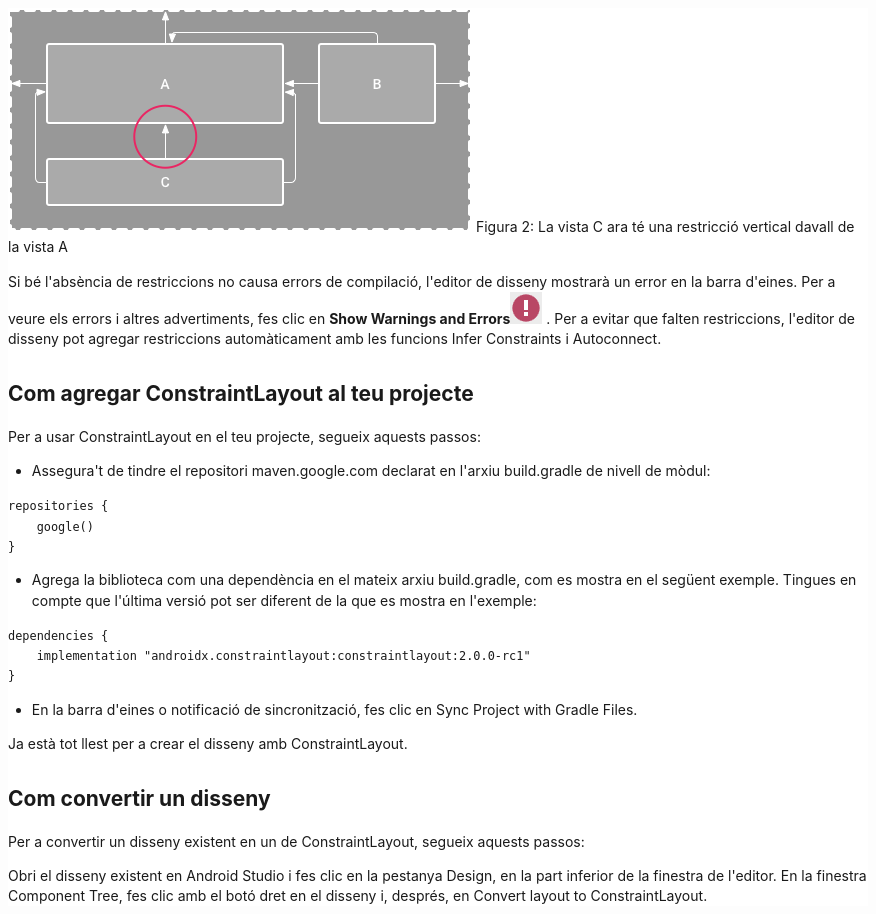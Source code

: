 ![constraintlayout2](./images/constraintLayout2.png)
Figura 2: La vista C ara té una restricció vertical davall de la vista A 

Si bé l'absència de restriccions no causa errors de compilació, l'editor de disseny mostrarà un error en la barra d'eines. Per a veure els errors i altres advertiments, fes clic en **Show Warnings and Errors**![errors](./images/errors.png) . Per a evitar que falten restriccions, l'editor de disseny pot agregar restriccions automàticament amb les funcions Infer Constraints i Autoconnect.

## Com agregar ConstraintLayout al teu projecte

Per a usar ConstraintLayout en el teu projecte, segueix aquests passos:

- Assegura't de tindre el repositori maven.google.com declarat en l'arxiu build.gradle de nivell de mòdul:

~~~
repositories {
	google()
}
~~~

- Agrega la biblioteca com una dependència en el mateix arxiu build.gradle, com es mostra en el següent exemple. Tingues en compte que l'última versió pot ser diferent de la que es mostra en l'exemple:

~~~
dependencies {
	implementation "androidx.constraintlayout:constraintlayout:2.0.0-rc1"
}
~~~

- En la barra d'eines o notificació de sincronització, fes clic en Sync Project with Gradle Files.

Ja està tot llest per a crear el disseny amb ConstraintLayout.

## Com convertir un disseny


Per a convertir un disseny existent en un de ConstraintLayout, segueix aquests passos:

Obri el disseny existent en Android Studio i fes clic en la pestanya Design, en la part inferior de la finestra de l'editor.
En la finestra Component Tree, fes clic amb el botó dret en el disseny i, després, en Convert layout to ConstraintLayout.
